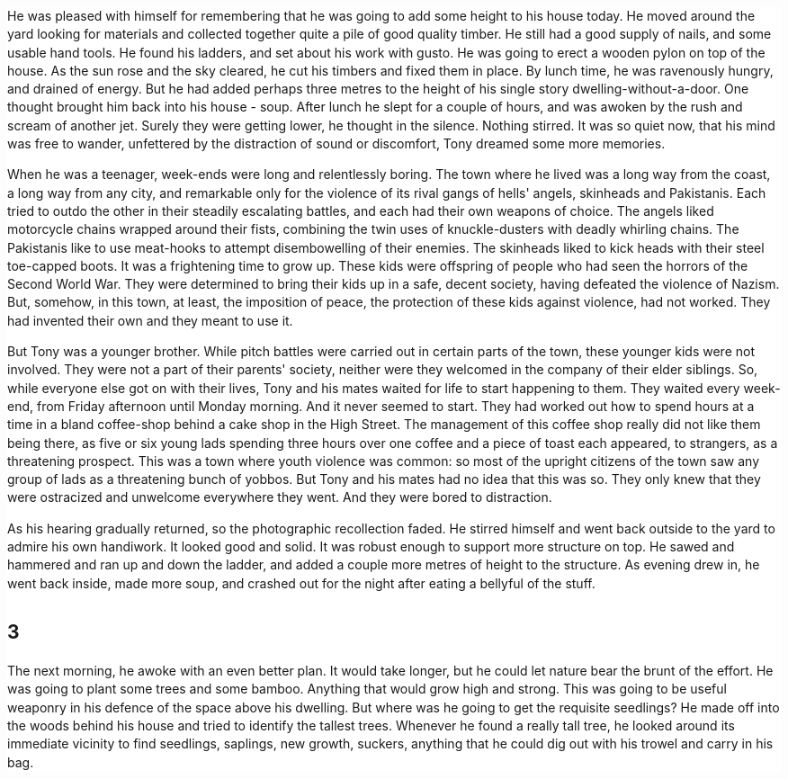 He was pleased with himself for remembering that he was going to add some height to his house today.  He moved around the yard looking for materials and collected together quite a pile of good quality timber.  He still had a good supply of nails, and some usable hand tools.  He found his ladders, and set about his work with gusto.  He was going to erect a wooden pylon on top of the house.  As the sun rose and the sky cleared, he cut his timbers and fixed them in place.  By lunch time, he was ravenously hungry, and drained of energy.  But he had added perhaps three metres to the height of his single story dwelling-without-a-door.  One thought brought him back into his house - soup.  After lunch he slept for a couple of hours, and was awoken by the rush and scream of another jet.  Surely they were getting lower, he thought in the silence.  Nothing stirred.  It was so quiet now, that his mind was free to wander, unfettered by the distraction of sound or discomfort, Tony dreamed some more memories.

When he was a teenager, week-ends were long and relentlessly boring.  The town where he lived was a long way from the coast, a long way from any city, and remarkable only for the violence of its rival gangs of hells' angels, skinheads and Pakistanis.  Each tried to outdo the other in their steadily escalating battles, and each had their own weapons of choice.  The angels liked motorcycle chains wrapped around their fists, combining the twin uses of knuckle-dusters with deadly whirling chains.  The Pakistanis like to use meat-hooks to attempt disembowelling of their enemies.  The skinheads liked to kick heads with their steel toe-capped boots. It was a frightening time to grow up.  These kids were offspring of people who had seen the horrors of the Second World War.  They were determined to bring their kids up in a safe, decent society, having defeated the violence of Nazism.  But, somehow, in this town, at least, the imposition of peace, the protection of these kids against violence, had not worked.  They had invented their own and they meant to use it.

But Tony was a younger brother.  While pitch battles were carried out in certain parts of the town, these younger kids were not involved.  They were not a part of their parents' society, neither were they welcomed in the company of their elder siblings.  So, while everyone else got on with their lives, Tony and his mates waited for life to start happening to them.  They waited every week-end, from Friday afternoon until Monday morning.  And it never seemed to start.  They had worked out how to spend hours at a time in a bland coffee-shop behind a cake shop in the High Street.  The management of this coffee shop really did not like them being there, as five or six young lads spending three hours over one coffee and a piece of toast each appeared, to strangers, as a threatening prospect.  This was a town where youth violence was common: so most of the upright citizens of the town saw any group of lads as a threatening bunch of yobbos.  But Tony and his mates had no idea that this was so.  They only knew that they were ostracized and unwelcome everywhere they went.  And they were bored to distraction.

As his hearing gradually returned, so the photographic recollection faded.  He stirred himself and went back outside to the yard to admire his own handiwork.  It looked good and solid.  It was robust enough to support more structure on top.  He sawed and hammered and ran up and down the ladder, and added a couple more metres of height to the structure.  As evening drew in, he went back inside, made more soup, and crashed out for the night after eating a bellyful of the stuff.

## 3

The next morning, he awoke with an even better plan.  It would take longer, but he could let nature bear the brunt of the effort.  He was going to plant some trees and some bamboo.  Anything that would grow high and strong.  This was going to be useful weaponry in his defence of the space above his dwelling.  But where was he going to get the requisite seedlings?  He made off into the woods behind his house and tried to identify the tallest trees.  Whenever he found a really tall tree, he looked around its immediate vicinity to find seedlings, saplings, new growth, suckers, anything that he could dig out with his trowel and carry in his bag.
